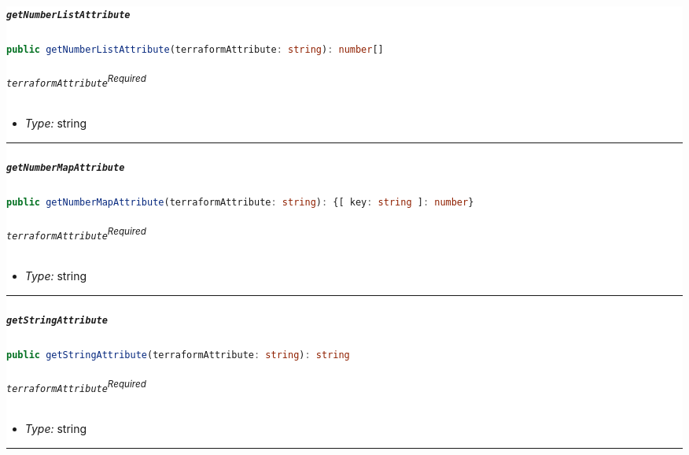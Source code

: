 ##### `getNumberListAttribute` <a name="getNumberListAttribute" id="@cdktf/provider-upcloud.dataUpcloudManagedObjectStoragePolicies.DataUpcloudManagedObjectStoragePoliciesPoliciesOutputReference.getNumberListAttribute"></a>

```typescript
public getNumberListAttribute(terraformAttribute: string): number[]
```

###### `terraformAttribute`<sup>Required</sup> <a name="terraformAttribute" id="@cdktf/provider-upcloud.dataUpcloudManagedObjectStoragePolicies.DataUpcloudManagedObjectStoragePoliciesPoliciesOutputReference.getNumberListAttribute.parameter.terraformAttribute"></a>

- *Type:* string

---

##### `getNumberMapAttribute` <a name="getNumberMapAttribute" id="@cdktf/provider-upcloud.dataUpcloudManagedObjectStoragePolicies.DataUpcloudManagedObjectStoragePoliciesPoliciesOutputReference.getNumberMapAttribute"></a>

```typescript
public getNumberMapAttribute(terraformAttribute: string): {[ key: string ]: number}
```

###### `terraformAttribute`<sup>Required</sup> <a name="terraformAttribute" id="@cdktf/provider-upcloud.dataUpcloudManagedObjectStoragePolicies.DataUpcloudManagedObjectStoragePoliciesPoliciesOutputReference.getNumberMapAttribute.parameter.terraformAttribute"></a>

- *Type:* string

---

##### `getStringAttribute` <a name="getStringAttribute" id="@cdktf/provider-upcloud.dataUpcloudManagedObjectStoragePolicies.DataUpcloudManagedObjectStoragePoliciesPoliciesOutputReference.getStringAttribute"></a>

```typescript
public getStringAttribute(terraformAttribute: string): string
```

###### `terraformAttribute`<sup>Required</sup> <a name="terraformAttribute" id="@cdktf/provider-upcloud.dataUpcloudManagedObjectStoragePolicies.DataUpcloudManagedObjectStoragePoliciesPoliciesOutputReference.getStringAttribute.parameter.terraformAttribute"></a>

- *Type:* string

---
